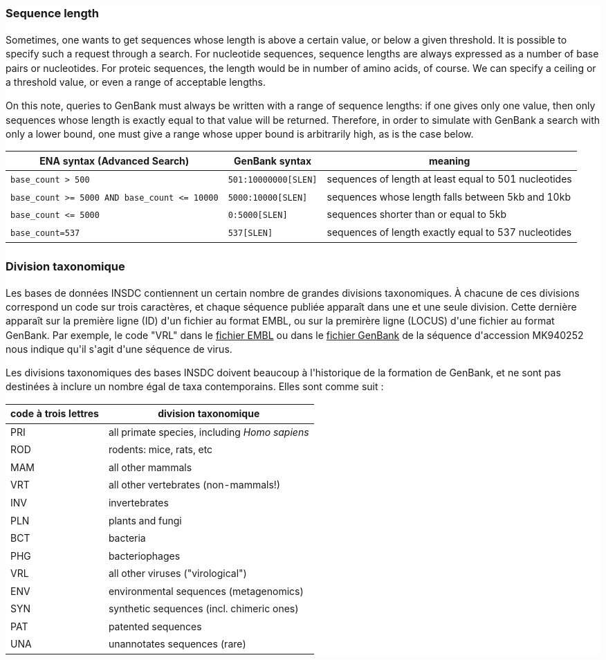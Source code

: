 
### Sequence length

Sometimes, one wants to get sequences whose length is above a certain value, or below a given threshold. It is possible to specify such a request through a search. For nucleotide sequences, sequence lengths are always expressed as a number of base pairs or nucleotides. For proteic sequences, the length would be in number of amino acids, of course. We can specify a ceiling or a threshold value, or even a range of acceptable lengths.

On this note, queries to GenBank must always be written with a range of sequence lengths: if one gives only one value, then only sequences whose length is exactly equal to that value will be returned. Therefore, in order to simulate with GenBank a search with only a lower bound, one must give a range whose upper bound is arbitrarily high, as is the case below.



| ENA syntax (Advanced Search)                               | GenBank syntax               | meaning |
| ----------------------------------------------------------- | ----------------------------- | ------------- |
| `base_count > 500` | `501:10000000[SLEN]` | sequences of length at least equal to 501 nucleotides |
| `base_count >= 5000 AND base_count <= 10000` | `5000:10000[SLEN]` | sequences whose length falls between 5kb and 10kb |
| `base_count <= 5000` | `0:5000[SLEN]` | sequences shorter than or equal to 5kb |
| `base_count=537` | `537[SLEN]` | sequences of length exactly equal to 537 nucleotides |


### Division taxonomique

Les bases de données INSDC contiennent un certain nombre de grandes divisions taxonomiques. À chacune de ces divisions correspond un code sur trois caractères, et chaque séquence publiée apparaît dans une et une seule division. Cette dernière apparaît sur la première ligne (ID) d'un fichier au format EMBL, ou sur la premirère ligne (LOCUS) d'une fichier au format GenBank. Par exemple, le code "VRL" dans le [fichier EMBL](https://www.ebi.ac.uk/ena/browser/api/embl/MK940252.1?lineLimit=1000) ou dans le [fichier GenBank](https://www.ncbi.nlm.nih.gov/nuccore/MK940252) de la séquence d'accession MK940252 nous indique qu'il s'agit d'une séquence de virus. 

Les divisions taxonomiques des bases INSDC doivent beaucoup à l'historique de la formation de GenBank, et ne sont pas destinées à inclure un nombre égal de taxa contemporains. Elles sont comme suit :

| code à trois lettres | division taxonomique |
| -------- | ------- |
| PRI | all primate species, including *Homo sapiens* |
| ROD | rodents: mice, rats, etc |
| MAM | all other mammals |
| VRT | all other vertebrates (non-mammals!) |
| INV | invertebrates |
| PLN | plants and fungi |
| BCT | bacteria |
| PHG | bacteriophages |
| VRL | all other viruses ("virological") |
| ENV | environmental sequences (metagenomics) |
| SYN | synthetic sequences (incl. chimeric ones) |
| PAT | patented sequences |
| UNA | unannotates sequences (rare) |
